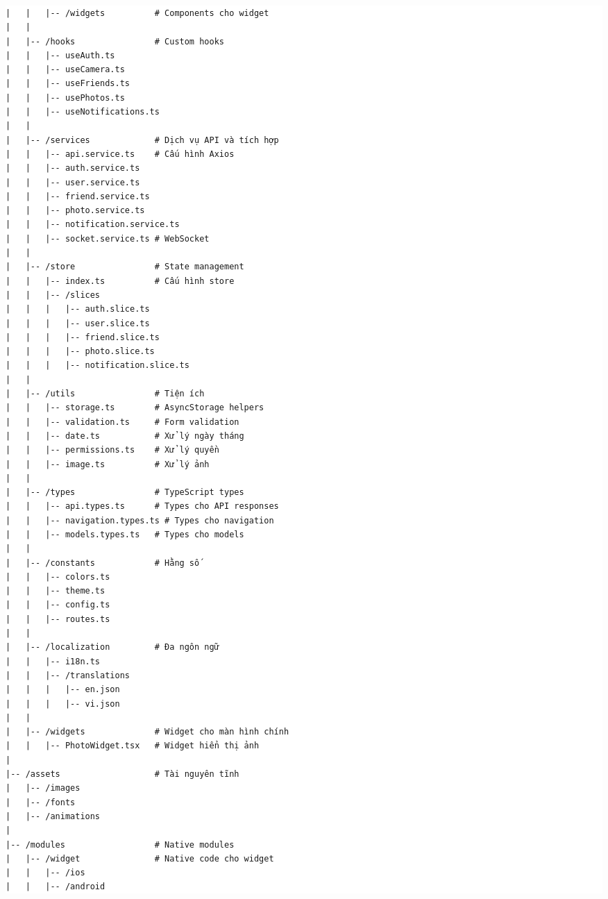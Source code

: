 ```
|   |   |-- /widgets          # Components cho widget
|   |
|   |-- /hooks                # Custom hooks
|   |   |-- useAuth.ts
|   |   |-- useCamera.ts
|   |   |-- useFriends.ts
|   |   |-- usePhotos.ts
|   |   |-- useNotifications.ts
|   |
|   |-- /services             # Dịch vụ API và tích hợp
|   |   |-- api.service.ts    # Cấu hình Axios
|   |   |-- auth.service.ts
|   |   |-- user.service.ts
|   |   |-- friend.service.ts
|   |   |-- photo.service.ts
|   |   |-- notification.service.ts
|   |   |-- socket.service.ts # WebSocket
|   |
|   |-- /store                # State management
|   |   |-- index.ts          # Cấu hình store
|   |   |-- /slices
|   |   |   |-- auth.slice.ts
|   |   |   |-- user.slice.ts
|   |   |   |-- friend.slice.ts
|   |   |   |-- photo.slice.ts
|   |   |   |-- notification.slice.ts
|   |
|   |-- /utils                # Tiện ích
|   |   |-- storage.ts        # AsyncStorage helpers
|   |   |-- validation.ts     # Form validation
|   |   |-- date.ts           # Xử lý ngày tháng
|   |   |-- permissions.ts    # Xử lý quyền
|   |   |-- image.ts          # Xử lý ảnh
|   |
|   |-- /types                # TypeScript types
|   |   |-- api.types.ts      # Types cho API responses
|   |   |-- navigation.types.ts # Types cho navigation
|   |   |-- models.types.ts   # Types cho models
|   |
|   |-- /constants            # Hằng số
|   |   |-- colors.ts
|   |   |-- theme.ts
|   |   |-- config.ts
|   |   |-- routes.ts
|   |
|   |-- /localization         # Đa ngôn ngữ
|   |   |-- i18n.ts
|   |   |-- /translations
|   |   |   |-- en.json
|   |   |   |-- vi.json
|   |
|   |-- /widgets              # Widget cho màn hình chính
|   |   |-- PhotoWidget.tsx   # Widget hiển thị ảnh
|
|-- /assets                   # Tài nguyên tĩnh
|   |-- /images
|   |-- /fonts
|   |-- /animations
|
|-- /modules                  # Native modules
|   |-- /widget               # Native code cho widget
|   |   |-- /ios
|   |   |-- /android
```